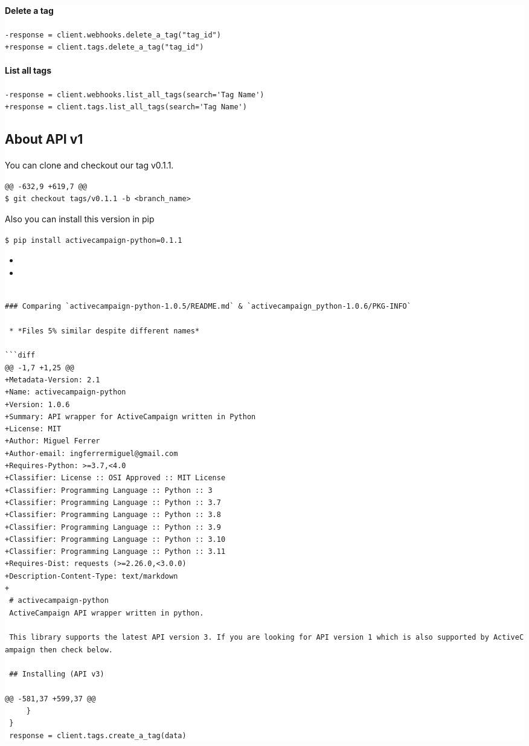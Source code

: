  #### Delete a tag
 ```
-response = client.webhooks.delete_a_tag("tag_id")
+response = client.tags.delete_a_tag("tag_id")
 ```
 
 #### List all tags
 ```
-response = client.webhooks.list_all_tags(search='Tag Name')
+response = client.tags.list_all_tags(search='Tag Name')
 ```
 
 ## About API v1
 
 You can clone and checkout our tag v0.1.1.
 
 ```
@@ -632,9 +619,7 @@
 $ git checkout tags/v0.1.1 -b <branch_name>
 ```
 
 Also you can install this version in pip
 ```
 $ pip install activecampaign-python=0.1.1
 ```
-
-
```

### Comparing `activecampaign-python-1.0.5/README.md` & `activecampaign_python-1.0.6/PKG-INFO`

 * *Files 5% similar despite different names*

```diff
@@ -1,7 +1,25 @@
+Metadata-Version: 2.1
+Name: activecampaign-python
+Version: 1.0.6
+Summary: API wrapper for ActiveCampaign written in Python
+License: MIT
+Author: Miguel Ferrer
+Author-email: ingferrermiguel@gmail.com
+Requires-Python: >=3.7,<4.0
+Classifier: License :: OSI Approved :: MIT License
+Classifier: Programming Language :: Python :: 3
+Classifier: Programming Language :: Python :: 3.7
+Classifier: Programming Language :: Python :: 3.8
+Classifier: Programming Language :: Python :: 3.9
+Classifier: Programming Language :: Python :: 3.10
+Classifier: Programming Language :: Python :: 3.11
+Requires-Dist: requests (>=2.26.0,<3.0.0)
+Description-Content-Type: text/markdown
+
 # activecampaign-python
 ActiveCampaign API wrapper written in python.
 
 This library supports the latest API version 3. If you are looking for API version 1 which is also supported by ActiveCampaign then check below.
 
 ## Installing (API v3)
 
@@ -581,37 +599,37 @@
     }
 }
 response = client.tags.create_a_tag(data)
 ```
 